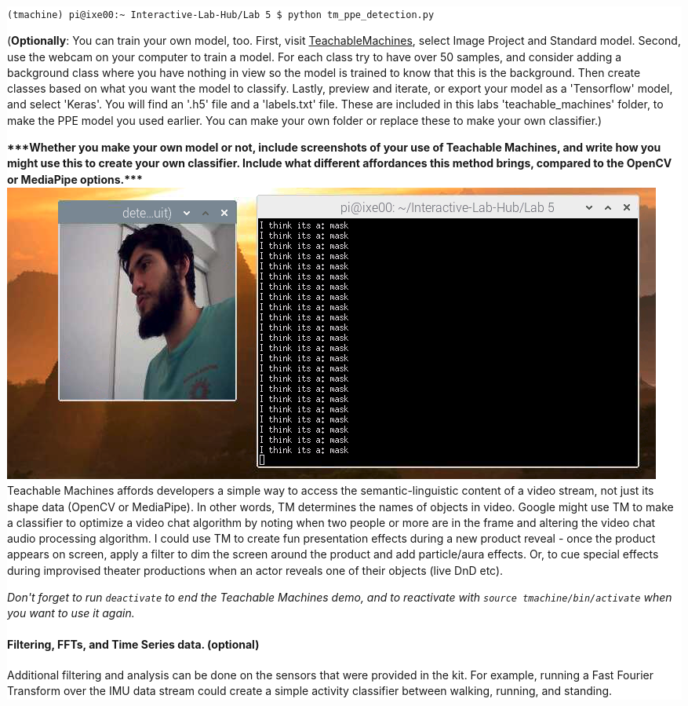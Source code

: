 ```
(tmachine) pi@ixe00:~ Interactive-Lab-Hub/Lab 5 $ python tm_ppe_detection.py
```


(**Optionally**: You can train your own model, too. First, visit [TeachableMachines](https://teachablemachine.withgoogle.com/train), select Image Project and Standard model. Second, use the webcam on your computer to train a model. For each class try to have over 50 samples, and consider adding a background class where you have nothing in view so the model is trained to know that this is the background. Then create classes based on what you want the model to classify. Lastly, preview and iterate, or export your model as a 'Tensorflow' model, and select 'Keras'. You will find an '.h5' file and a 'labels.txt' file. These are included in this labs 'teachable_machines' folder, to make the PPE model you used earlier. You can make your own folder or replace these to make your own classifier.)

**\*\*\*Whether you make your own model or not, include screenshots of your use of Teachable Machines, and write how you might use this to create your own classifier. Include what different affordances this method brings, compared to the OpenCV or MediaPipe options.\*\*\***
![teachable machines](https://github.com/nicholasburka/Interactive-Lab-Hub/blob/Fall2021/Lab%205/teachable_machines.png)
Teachable Machines affords developers a simple way to access the semantic-linguistic content of a video stream, not just its shape data (OpenCV or MediaPipe). In other words, TM determines the names of objects in video. Google might use TM to make a classifier to optimize a video chat algorithm by noting when two people or more are in the frame and altering the video chat audio processing algorithm. I could use TM to create fun presentation effects during a new product reveal - once the product appears on screen, apply a filter to dim the screen around the product and add particle/aura effects. Or, to cue special effects during improvised theater productions when an actor reveals one of their objects (live DnD etc).

*Don't forget to run ```deactivate``` to end the Teachable Machines demo, and to reactivate with ```source tmachine/bin/activate``` when you want to use it again.*


#### Filtering, FFTs, and Time Series data. (optional)
Additional filtering and analysis can be done on the sensors that were provided in the kit. For example, running a Fast Fourier Transform over the IMU data stream could create a simple activity classifier between walking, running, and standing.
